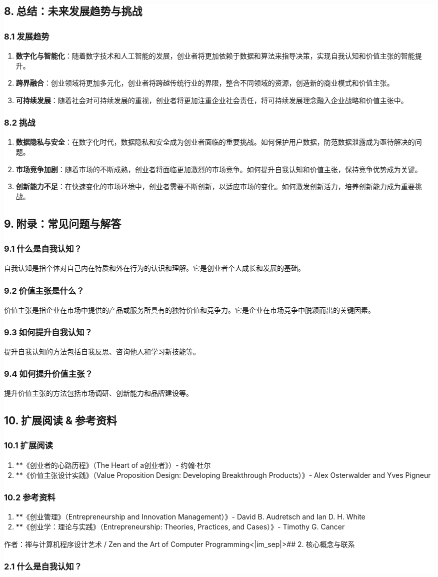 ## 8. 总结：未来发展趋势与挑战

### 8.1 发展趋势

1. **数字化与智能化**：随着数字技术和人工智能的发展，创业者将更加依赖于数据和算法来指导决策，实现自我认知和价值主张的智能提升。

2. **跨界融合**：创业领域将更加多元化，创业者将跨越传统行业的界限，整合不同领域的资源，创造新的商业模式和价值主张。

3. **可持续发展**：随着社会对可持续发展的重视，创业者将更加注重企业社会责任，将可持续发展理念融入企业战略和价值主张中。

### 8.2 挑战

1. **数据隐私与安全**：在数字化时代，数据隐私和安全成为创业者面临的重要挑战。如何保护用户数据，防范数据泄露成为亟待解决的问题。

2. **市场竞争加剧**：随着市场的不断成熟，创业者将面临更加激烈的市场竞争。如何提升自我认知和价值主张，保持竞争优势成为关键。

3. **创新能力不足**：在快速变化的市场环境中，创业者需要不断创新，以适应市场的变化。如何激发创新活力，培养创新能力成为重要挑战。

## 9. 附录：常见问题与解答

### 9.1 什么是自我认知？

自我认知是指个体对自己内在特质和外在行为的认识和理解。它是创业者个人成长和发展的基础。

### 9.2 价值主张是什么？

价值主张是指企业在市场中提供的产品或服务所具有的独特价值和竞争力。它是企业在市场竞争中脱颖而出的关键因素。

### 9.3 如何提升自我认知？

提升自我认知的方法包括自我反思、咨询他人和学习新技能等。

### 9.4 如何提升价值主张？

提升价值主张的方法包括市场调研、创新能力和品牌建设等。

## 10. 扩展阅读 & 参考资料

### 10.1 扩展阅读

1. **《创业者的心路历程》（The Heart of a创业者》）- 约翰·杜尔
2. **《价值主张设计实践》（Value Proposition Design: Developing Breakthrough Products）》- Alex Osterwalder and Yves Pigneur

### 10.2 参考资料

1. **《创业管理》（Entrepreneurship and Innovation Management）》- David B. Audretsch and Ian D. H. White
2. **《创业学：理论与实践》（Entrepreneurship: Theories, Practices, and Cases）》- Timothy G. Cancer

作者：禅与计算机程序设计艺术 / Zen and the Art of Computer Programming<|im_sep|>## 2. 核心概念与联系

### 2.1 什么是自我认知？
